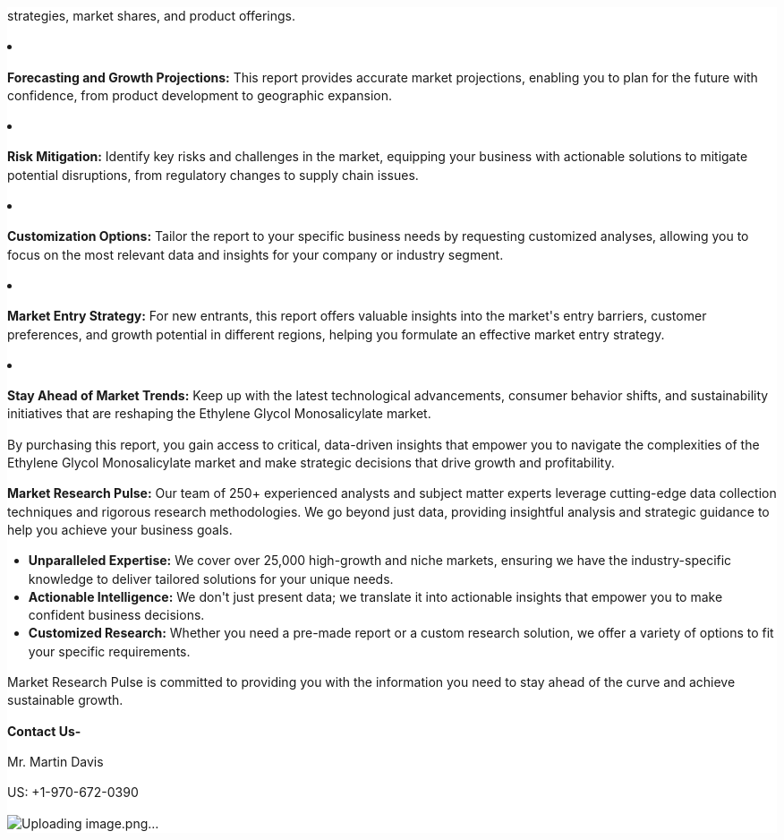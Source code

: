 strategies, market shares, and product offerings.</p></li><li><p><strong>Forecasting and Growth Projections:</strong> This report provides accurate market projections, enabling you to plan for the future with confidence, from product development to geographic expansion.</p></li><li><p><strong>Risk Mitigation:</strong> Identify key risks and challenges in the market, equipping your business with actionable solutions to mitigate potential disruptions, from regulatory changes to supply chain issues.</p></li><li><p><strong>Customization Options:</strong> Tailor the report to your specific business needs by requesting customized analyses, allowing you to focus on the most relevant data and insights for your company or industry segment.</p></li><li><p><strong>Market Entry Strategy:</strong> For new entrants, this report offers valuable insights into the market's entry barriers, customer preferences, and growth potential in different regions, helping you formulate an effective market entry strategy.</p></li><li><p><strong>Stay Ahead of Market Trends:</strong> Keep up with the latest technological advancements, consumer behavior shifts, and sustainability initiatives that are reshaping the Ethylene Glycol Monosalicylate market.</p></li></ol><p>By purchasing this report, you gain access to critical, data-driven insights that empower you to navigate the complexities of the Ethylene Glycol Monosalicylate market and make strategic decisions that drive growth and profitability.</p><p><strong>Market Research Pulse:</strong>&nbsp;Our team of 250+ experienced analysts and subject matter experts leverage cutting-edge data collection techniques and rigorous research methodologies. We go beyond just data, providing insightful analysis and strategic guidance to help you achieve your business goals.</p><ul><li><strong>Unparalleled Expertise:</strong>&nbsp;We cover over 25,000 high-growth and niche markets, ensuring we have the industry-specific knowledge to deliver tailored solutions for your unique needs.</li><li><strong>Actionable Intelligence:</strong>&nbsp;We don't just present data; we translate it into actionable insights that empower you to make confident business decisions.</li><li><strong>Customized Research:</strong>&nbsp;Whether you need a pre-made report or a custom research solution, we offer a variety of options to fit your specific requirements.</li></ul><p>Market Research Pulse is committed to providing you with the information you need to stay ahead of the curve and achieve sustainable growth.</p><p><strong>Contact Us-</strong></p><p>Mr. Martin Davis</p><p>US: +1-970-672-0390</p>
![Uploading image.png…]()
